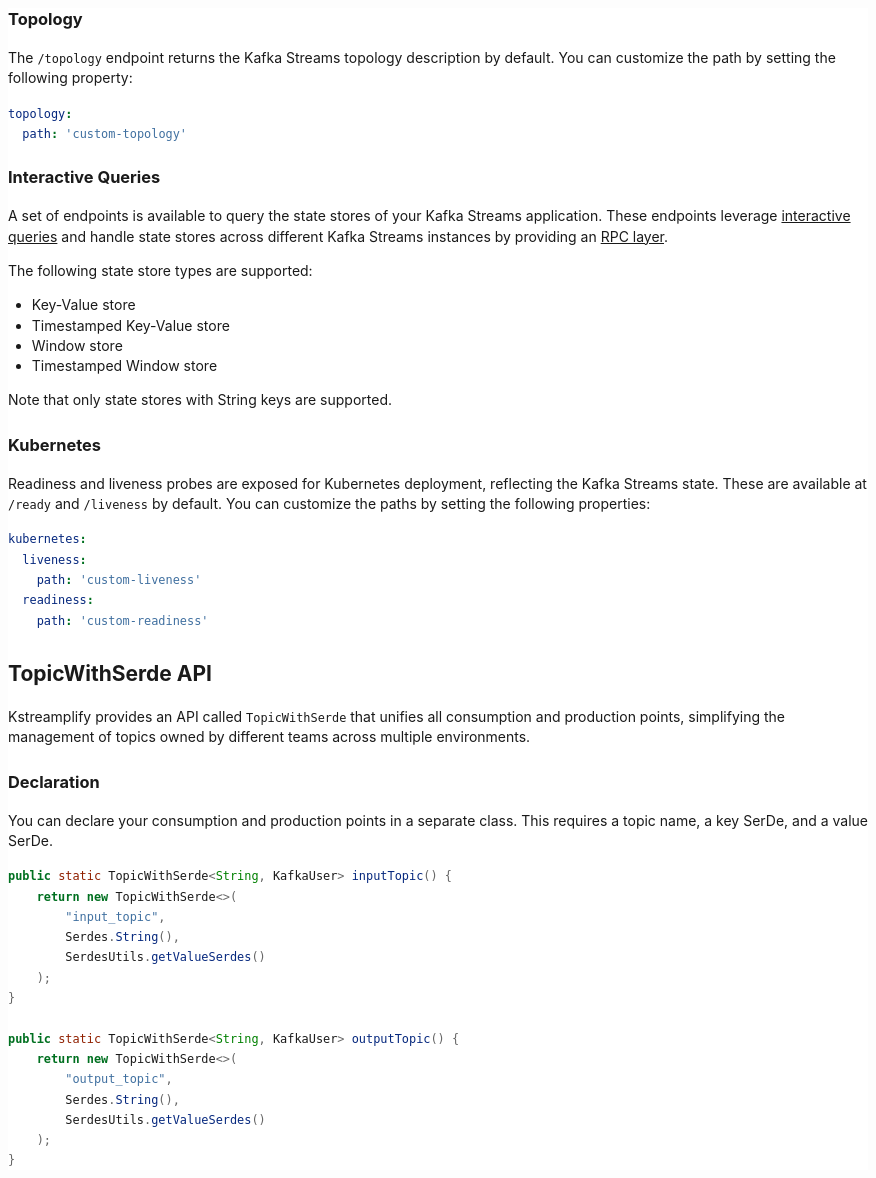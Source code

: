 ### Topology

The `/topology` endpoint returns the Kafka Streams topology description by default.
You can customize the path by setting the following property:

```yml
topology:
  path: 'custom-topology'
```

### Interactive Queries

A set of endpoints is available to query the state stores of your Kafka Streams application.
These endpoints leverage [interactive queries](https://docs.confluent.io/platform/current/streams/developer-guide/interactive-queries.html) and handle state stores across different Kafka Streams instances by providing an [RPC layer](https://docs.confluent.io/platform/current/streams/developer-guide/interactive-queries.html#adding-an-rpc-layer-to-your-application).

The following state store types are supported:
- Key-Value store
- Timestamped Key-Value store
- Window store
- Timestamped Window store

Note that only state stores with String keys are supported.

### Kubernetes

Readiness and liveness probes are exposed for Kubernetes deployment, reflecting the Kafka Streams state.
These are available at `/ready` and `/liveness` by default.
You can customize the paths by setting the following properties:

```yml
kubernetes:
  liveness:
    path: 'custom-liveness'
  readiness:
    path: 'custom-readiness'
```

## TopicWithSerde API

Kstreamplify provides an API called `TopicWithSerde` that unifies all consumption and production points, simplifying the management of topics owned by different teams across multiple environments.

### Declaration

You can declare your consumption and production points in a separate class. This requires a topic name, a key SerDe, and a value SerDe.

```java
public static TopicWithSerde<String, KafkaUser> inputTopic() {
    return new TopicWithSerde<>(
        "input_topic",
        Serdes.String(),
        SerdesUtils.getValueSerdes()
    );
}

public static TopicWithSerde<String, KafkaUser> outputTopic() {
    return new TopicWithSerde<>(
        "output_topic",
        Serdes.String(),
        SerdesUtils.getValueSerdes()
    );
}
```